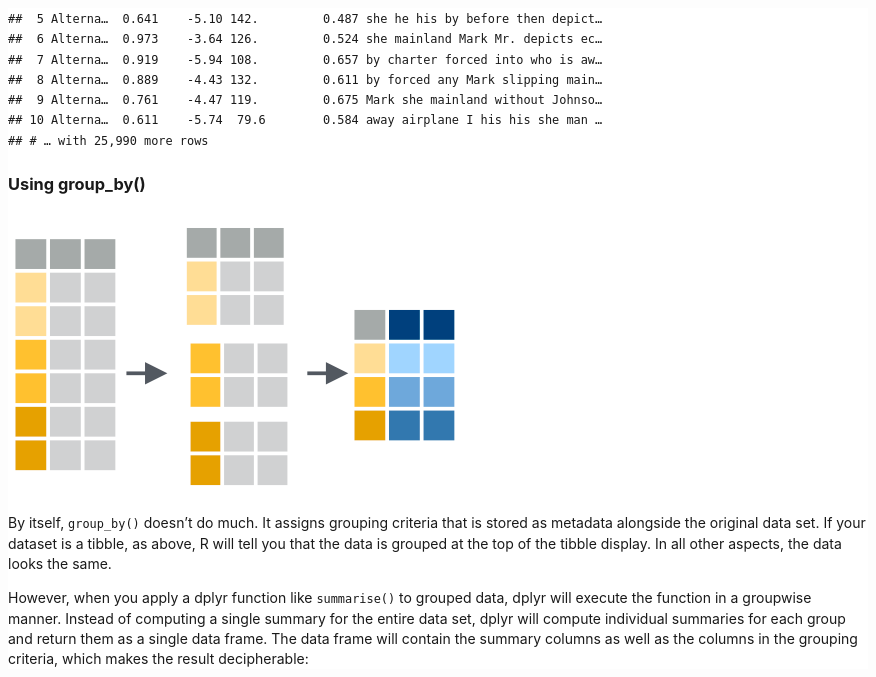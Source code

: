     ##  5 Alterna…  0.641    -5.10 142.         0.487 she he his by before then depict…
    ##  6 Alterna…  0.973    -3.64 126.         0.524 she mainland Mark Mr. depicts ec…
    ##  7 Alterna…  0.919    -5.94 108.         0.657 by charter forced into who is aw…
    ##  8 Alterna…  0.889    -4.43 132.         0.611 by forced any Mark slipping main…
    ##  9 Alterna…  0.761    -4.47 119.         0.675 Mark she mainland without Johnso…
    ## 10 Alterna…  0.611    -5.74  79.6        0.584 away airplane I his his she man …
    ## # … with 25,990 more rows

### Using group\_by()

![Source: dplyr cheatsheet](images/group_by_2.png)

By itself, `group_by()` doesn’t do much. It assigns grouping criteria
that is stored as metadata alongside the original data set. If your
dataset is a tibble, as above, R will tell you that the data is grouped
at the top of the tibble display. In all other aspects, the data looks
the same.

However, when you apply a dplyr function like `summarise()` to grouped
data, dplyr will execute the function in a groupwise manner. Instead of
computing a single summary for the entire data set, dplyr will compute
individual summaries for each group and return them as a single data
frame. The data frame will contain the summary columns as well as the
columns in the grouping criteria, which makes the result decipherable:
